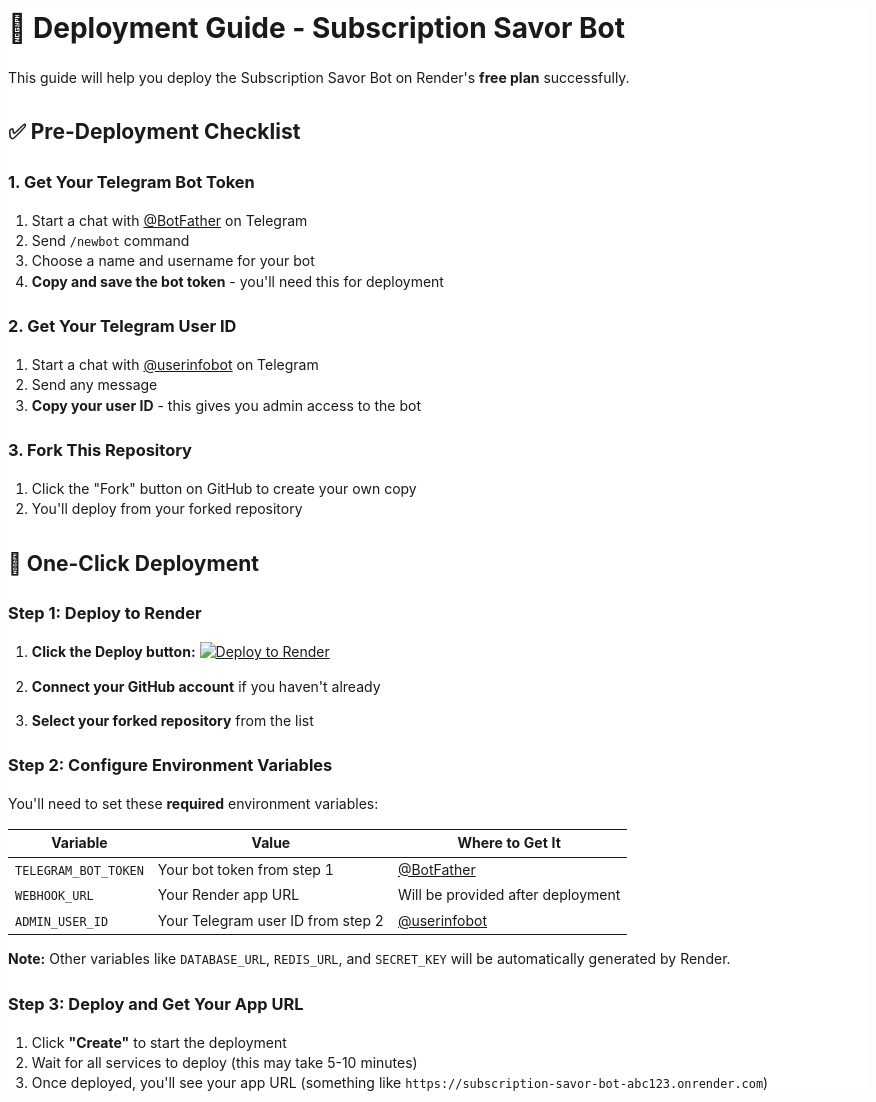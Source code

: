 # 🚀 Deployment Guide - Subscription Savor Bot

This guide will help you deploy the Subscription Savor Bot on Render's **free plan** successfully.

## ✅ Pre-Deployment Checklist

### 1. Get Your Telegram Bot Token
1. Start a chat with [@BotFather](https://t.me/BotFather) on Telegram
2. Send `/newbot` command
3. Choose a name and username for your bot
4. **Copy and save the bot token** - you'll need this for deployment

### 2. Get Your Telegram User ID
1. Start a chat with [@userinfobot](https://t.me/userinfobot) on Telegram  
2. Send any message
3. **Copy your user ID** - this gives you admin access to the bot

### 3. Fork This Repository
1. Click the "Fork" button on GitHub to create your own copy
2. You'll deploy from your forked repository

## 🌟 One-Click Deployment

### Step 1: Deploy to Render
1. **Click the Deploy button:** [![Deploy to Render](https://render.com/images/deploy-to-render-button.svg)](https://render.com/deploy)

2. **Connect your GitHub account** if you haven't already

3. **Select your forked repository** from the list

### Step 2: Configure Environment Variables

You'll need to set these **required** environment variables:

| Variable | Value | Where to Get It |
|----------|-------|-----------------|
| `TELEGRAM_BOT_TOKEN` | Your bot token from step 1 | [@BotFather](https://t.me/BotFather) |
| `WEBHOOK_URL` | Your Render app URL | Will be provided after deployment |
| `ADMIN_USER_ID` | Your Telegram user ID from step 2 | [@userinfobot](https://t.me/userinfobot) |

**Note:** Other variables like `DATABASE_URL`, `REDIS_URL`, and `SECRET_KEY` will be automatically generated by Render.

### Step 3: Deploy and Get Your App URL

1. Click **"Create"** to start the deployment
2. Wait for all services to deploy (this may take 5-10 minutes)
3. Once deployed, you'll see your app URL (something like `https://subscription-savor-bot-abc123.onrender.com`)
